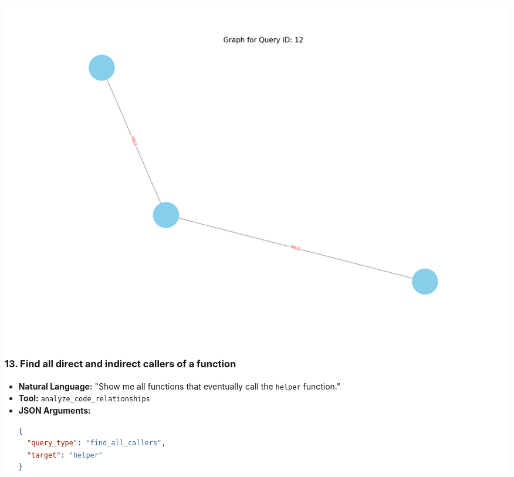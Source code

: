 ![Query 12](images/12.png)

### 13. Find all direct and indirect callers of a function
- **Natural Language:** "Show me all functions that eventually call the `helper` function."
- **Tool:** `analyze_code_relationships`
- **JSON Arguments:**
  ```json
  {
    "query_type": "find_all_callers",
    "target": "helper"
  }
  ```
